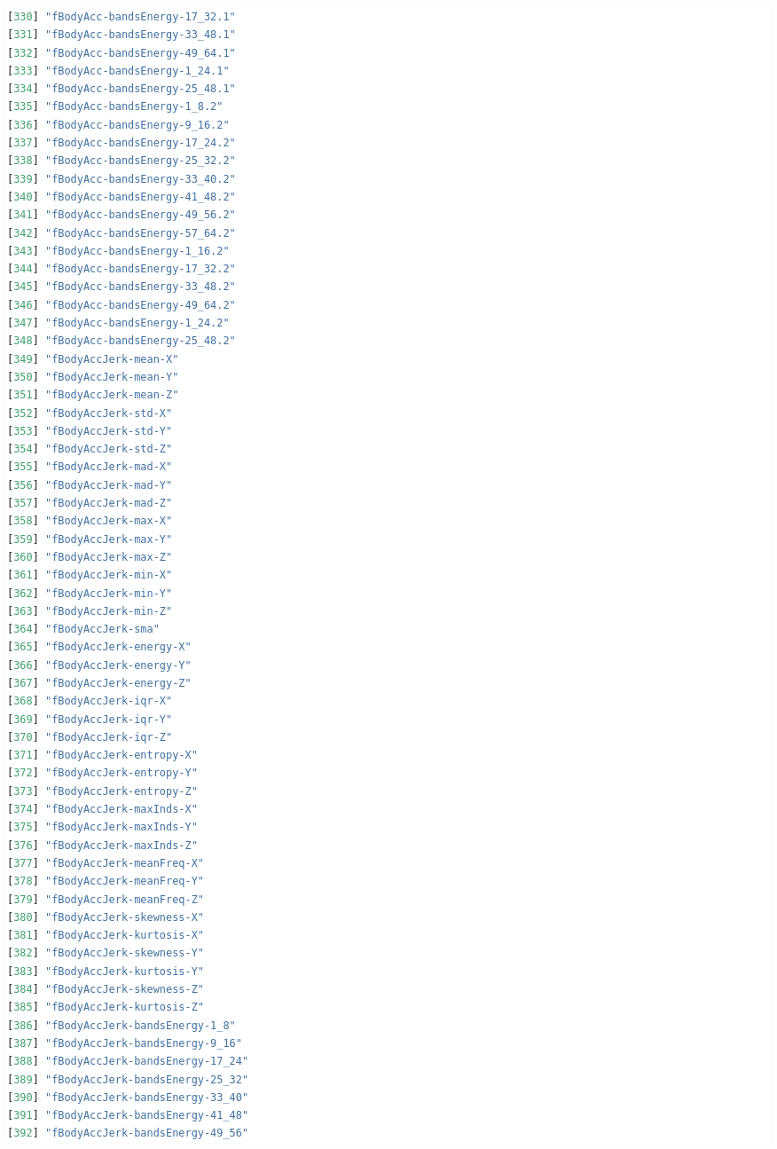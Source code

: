 ```R
[330] "fBodyAcc-bandsEnergy-17_32.1"
[331] "fBodyAcc-bandsEnergy-33_48.1"
[332] "fBodyAcc-bandsEnergy-49_64.1"
[333] "fBodyAcc-bandsEnergy-1_24.1"
[334] "fBodyAcc-bandsEnergy-25_48.1"
[335] "fBodyAcc-bandsEnergy-1_8.2"
[336] "fBodyAcc-bandsEnergy-9_16.2"
[337] "fBodyAcc-bandsEnergy-17_24.2"
[338] "fBodyAcc-bandsEnergy-25_32.2"
[339] "fBodyAcc-bandsEnergy-33_40.2"
[340] "fBodyAcc-bandsEnergy-41_48.2"
[341] "fBodyAcc-bandsEnergy-49_56.2"
[342] "fBodyAcc-bandsEnergy-57_64.2"
[343] "fBodyAcc-bandsEnergy-1_16.2"
[344] "fBodyAcc-bandsEnergy-17_32.2"
[345] "fBodyAcc-bandsEnergy-33_48.2"
[346] "fBodyAcc-bandsEnergy-49_64.2"
[347] "fBodyAcc-bandsEnergy-1_24.2"
[348] "fBodyAcc-bandsEnergy-25_48.2"
[349] "fBodyAccJerk-mean-X"
[350] "fBodyAccJerk-mean-Y"
[351] "fBodyAccJerk-mean-Z"
[352] "fBodyAccJerk-std-X"
[353] "fBodyAccJerk-std-Y"
[354] "fBodyAccJerk-std-Z"
[355] "fBodyAccJerk-mad-X"
[356] "fBodyAccJerk-mad-Y"
[357] "fBodyAccJerk-mad-Z"
[358] "fBodyAccJerk-max-X"
[359] "fBodyAccJerk-max-Y"
[360] "fBodyAccJerk-max-Z"
[361] "fBodyAccJerk-min-X"
[362] "fBodyAccJerk-min-Y"
[363] "fBodyAccJerk-min-Z"
[364] "fBodyAccJerk-sma"
[365] "fBodyAccJerk-energy-X"
[366] "fBodyAccJerk-energy-Y"
[367] "fBodyAccJerk-energy-Z"
[368] "fBodyAccJerk-iqr-X"
[369] "fBodyAccJerk-iqr-Y"
[370] "fBodyAccJerk-iqr-Z"
[371] "fBodyAccJerk-entropy-X"
[372] "fBodyAccJerk-entropy-Y"
[373] "fBodyAccJerk-entropy-Z"
[374] "fBodyAccJerk-maxInds-X"
[375] "fBodyAccJerk-maxInds-Y"
[376] "fBodyAccJerk-maxInds-Z"
[377] "fBodyAccJerk-meanFreq-X"
[378] "fBodyAccJerk-meanFreq-Y"
[379] "fBodyAccJerk-meanFreq-Z"
[380] "fBodyAccJerk-skewness-X"
[381] "fBodyAccJerk-kurtosis-X"
[382] "fBodyAccJerk-skewness-Y"
[383] "fBodyAccJerk-kurtosis-Y"
[384] "fBodyAccJerk-skewness-Z"
[385] "fBodyAccJerk-kurtosis-Z"
[386] "fBodyAccJerk-bandsEnergy-1_8"
[387] "fBodyAccJerk-bandsEnergy-9_16"
[388] "fBodyAccJerk-bandsEnergy-17_24"
[389] "fBodyAccJerk-bandsEnergy-25_32"
[390] "fBodyAccJerk-bandsEnergy-33_40"
[391] "fBodyAccJerk-bandsEnergy-41_48"
[392] "fBodyAccJerk-bandsEnergy-49_56"
```
